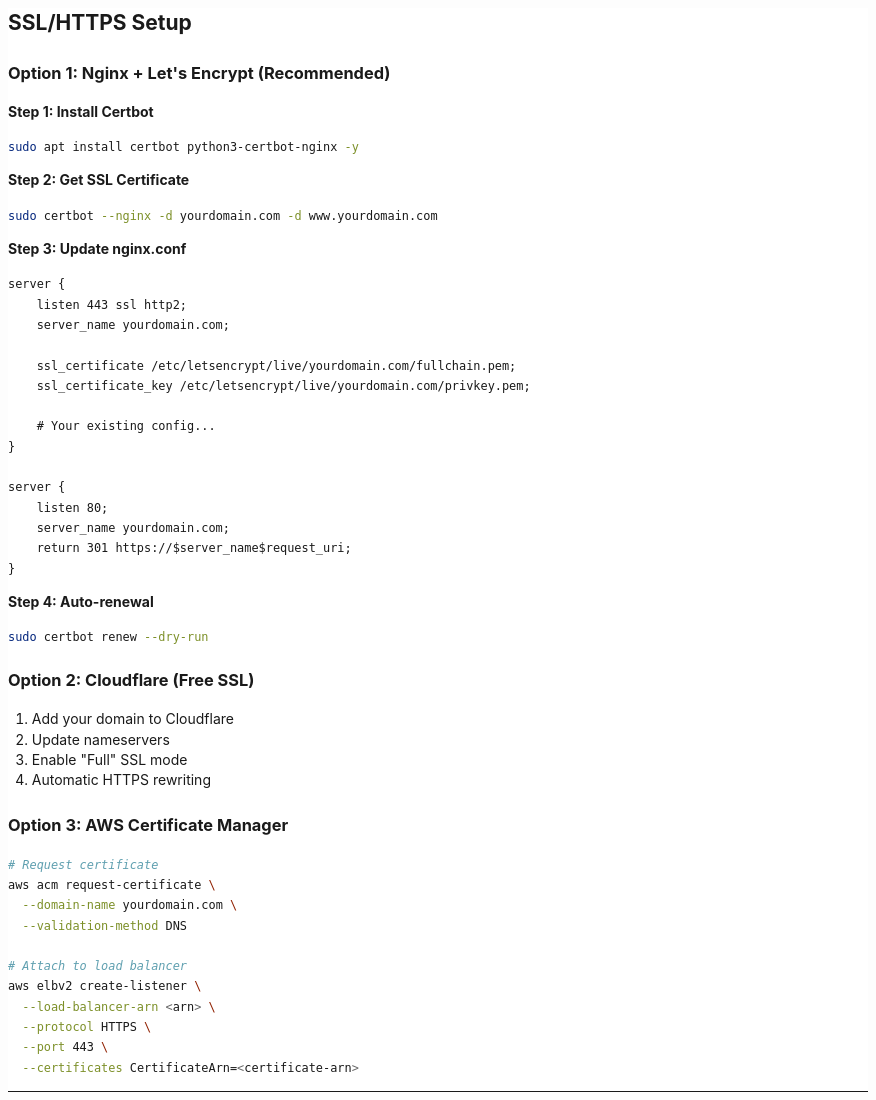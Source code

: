 ## SSL/HTTPS Setup

### Option 1: Nginx + Let's Encrypt (Recommended)

**Step 1: Install Certbot**
```bash
sudo apt install certbot python3-certbot-nginx -y
```

**Step 2: Get SSL Certificate**
```bash
sudo certbot --nginx -d yourdomain.com -d www.yourdomain.com
```

**Step 3: Update nginx.conf**
```nginx
server {
    listen 443 ssl http2;
    server_name yourdomain.com;
    
    ssl_certificate /etc/letsencrypt/live/yourdomain.com/fullchain.pem;
    ssl_certificate_key /etc/letsencrypt/live/yourdomain.com/privkey.pem;
    
    # Your existing config...
}

server {
    listen 80;
    server_name yourdomain.com;
    return 301 https://$server_name$request_uri;
}
```

**Step 4: Auto-renewal**
```bash
sudo certbot renew --dry-run
```

### Option 2: Cloudflare (Free SSL)

1. Add your domain to Cloudflare
2. Update nameservers
3. Enable "Full" SSL mode
4. Automatic HTTPS rewriting

### Option 3: AWS Certificate Manager

```bash
# Request certificate
aws acm request-certificate \
  --domain-name yourdomain.com \
  --validation-method DNS

# Attach to load balancer
aws elbv2 create-listener \
  --load-balancer-arn <arn> \
  --protocol HTTPS \
  --port 443 \
  --certificates CertificateArn=<certificate-arn>
```

---